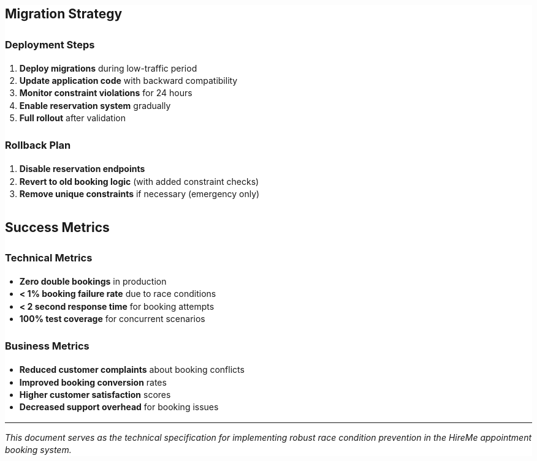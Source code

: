 ## Migration Strategy

### Deployment Steps
1. **Deploy migrations** during low-traffic period
2. **Update application code** with backward compatibility
3. **Monitor constraint violations** for 24 hours
4. **Enable reservation system** gradually 
5. **Full rollout** after validation

### Rollback Plan
1. **Disable reservation endpoints** 
2. **Revert to old booking logic** (with added constraint checks)
3. **Remove unique constraints** if necessary (emergency only)

## Success Metrics

### Technical Metrics
- **Zero double bookings** in production
- **< 1% booking failure rate** due to race conditions  
- **< 2 second response time** for booking attempts
- **100% test coverage** for concurrent scenarios

### Business Metrics
- **Reduced customer complaints** about booking conflicts
- **Improved booking conversion** rates
- **Higher customer satisfaction** scores
- **Decreased support overhead** for booking issues

---

*This document serves as the technical specification for implementing robust race condition prevention in the HireMe appointment booking system.*